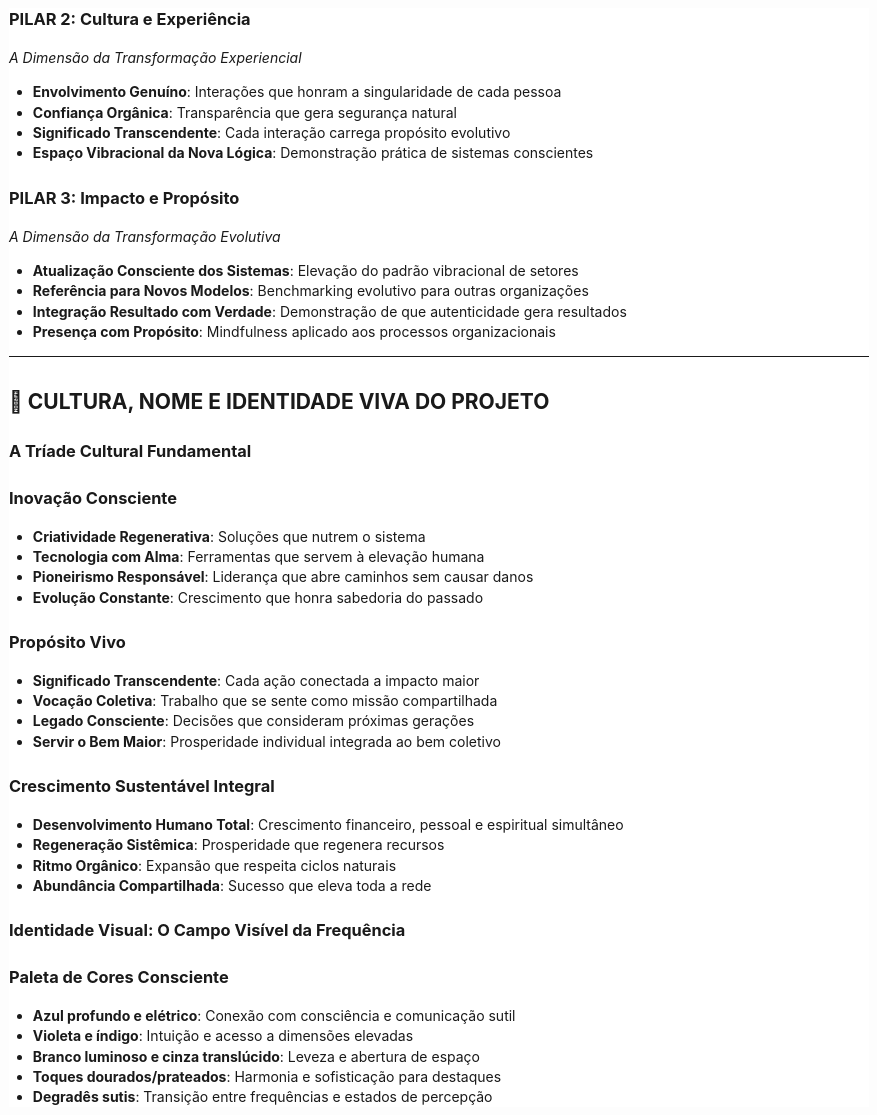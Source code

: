 ### **PILAR 2: Cultura e Experiência**

*A Dimensão da Transformação Experiencial*

- **Envolvimento Genuíno**: Interações que honram a singularidade de cada pessoa
- **Confiança Orgânica**: Transparência que gera segurança natural
- **Significado Transcendente**: Cada interação carrega propósito evolutivo
- **Espaço Vibracional da Nova Lógica**: Demonstração prática de sistemas conscientes

### **PILAR 3: Impacto e Propósito**

*A Dimensão da Transformação Evolutiva*

- **Atualização Consciente dos Sistemas**: Elevação do padrão vibracional de setores
- **Referência para Novos Modelos**: Benchmarking evolutivo para outras organizações
- **Integração Resultado com Verdade**: Demonstração de que autenticidade gera resultados
- **Presença com Propósito**: Mindfulness aplicado aos processos organizacionais

---

## 🎨 **CULTURA, NOME E IDENTIDADE VIVA DO PROJETO**

### A Tríade Cultural Fundamental

### **Inovação Consciente**

- **Criatividade Regenerativa**: Soluções que nutrem o sistema
- **Tecnologia com Alma**: Ferramentas que servem à elevação humana
- **Pioneirismo Responsável**: Liderança que abre caminhos sem causar danos
- **Evolução Constante**: Crescimento que honra sabedoria do passado

### **Propósito Vivo**

- **Significado Transcendente**: Cada ação conectada a impacto maior
- **Vocação Coletiva**: Trabalho que se sente como missão compartilhada
- **Legado Consciente**: Decisões que consideram próximas gerações
- **Servir o Bem Maior**: Prosperidade individual integrada ao bem coletivo

### **Crescimento Sustentável Integral**

- **Desenvolvimento Humano Total**: Crescimento financeiro, pessoal e espiritual simultâneo
- **Regeneração Sistêmica**: Prosperidade que regenera recursos
- **Ritmo Orgânico**: Expansão que respeita ciclos naturais
- **Abundância Compartilhada**: Sucesso que eleva toda a rede

### Identidade Visual: O Campo Visível da Frequência

### **Paleta de Cores Consciente**

- **Azul profundo e elétrico**: Conexão com consciência e comunicação sutil
- **Violeta e índigo**: Intuição e acesso a dimensões elevadas
- **Branco luminoso e cinza translúcido**: Leveza e abertura de espaço
- **Toques dourados/prateados**: Harmonia e sofisticação para destaques
- **Degradês sutis**: Transição entre frequências e estados de percepção
